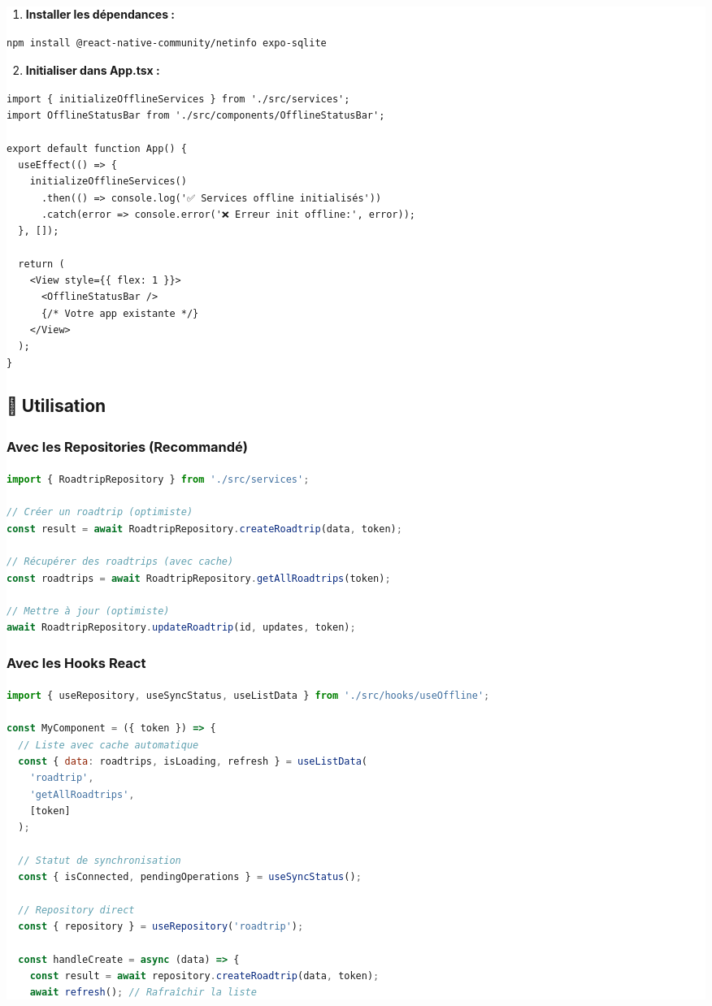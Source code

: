 1. **Installer les dépendances :**
```bash
npm install @react-native-community/netinfo expo-sqlite
```

2. **Initialiser dans App.tsx :**
```tsx
import { initializeOfflineServices } from './src/services';
import OfflineStatusBar from './src/components/OfflineStatusBar';

export default function App() {
  useEffect(() => {
    initializeOfflineServices()
      .then(() => console.log('✅ Services offline initialisés'))
      .catch(error => console.error('❌ Erreur init offline:', error));
  }, []);

  return (
    <View style={{ flex: 1 }}>
      <OfflineStatusBar />
      {/* Votre app existante */}
    </View>
  );
}
```

## 📝 Utilisation

### Avec les Repositories (Recommandé)

```javascript
import { RoadtripRepository } from './src/services';

// Créer un roadtrip (optimiste)
const result = await RoadtripRepository.createRoadtrip(data, token);

// Récupérer des roadtrips (avec cache)
const roadtrips = await RoadtripRepository.getAllRoadtrips(token);

// Mettre à jour (optimiste)
await RoadtripRepository.updateRoadtrip(id, updates, token);
```

### Avec les Hooks React

```javascript
import { useRepository, useSyncStatus, useListData } from './src/hooks/useOffline';

const MyComponent = ({ token }) => {
  // Liste avec cache automatique
  const { data: roadtrips, isLoading, refresh } = useListData(
    'roadtrip', 
    'getAllRoadtrips', 
    [token]
  );
  
  // Statut de synchronisation
  const { isConnected, pendingOperations } = useSyncStatus();
  
  // Repository direct
  const { repository } = useRepository('roadtrip');
  
  const handleCreate = async (data) => {
    const result = await repository.createRoadtrip(data, token);
    await refresh(); // Rafraîchir la liste
```
